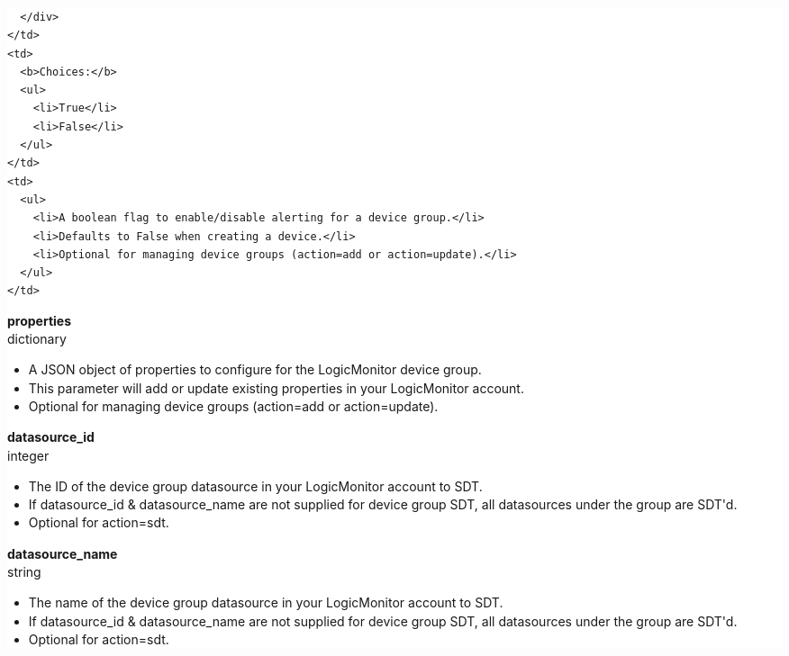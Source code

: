       </div>
    </td>
    <td>
      <b>Choices:</b>
      <ul>
        <li>True</li>
        <li>False</li>
      </ul>
    </td>
    <td>
      <ul>
        <li>A boolean flag to enable/disable alerting for a device group.</li>
        <li>Defaults to False when creating a device.</li>
        <li>Optional for managing device groups (action=add or action=update).</li>
      </ul>
    </td>
  </tr>
  <tr>
    <td colspan="1">
      <b>properties</b>
      <div>
        <span>dictionary</span>
      </div>
    </td>
    <td></td>
    <td>
      <ul>
        <li>A JSON object of properties to configure for the LogicMonitor device group.</li>
        <li>This parameter will add or update existing properties in your LogicMonitor account.</li>
        <li>Optional for managing device groups (action=add or action=update).</li>
      </ul>
    </td>
  </tr>
  <tr>
    <td colspan="1">
      <b>datasource_id</b>
      <div>
        <span>integer</span>
      </div>
    </td>
    <td></td>
    <td>
      <ul>
        <li>The ID of the device group datasource in your LogicMonitor account to SDT.</li>
        <li>If datasource_id & datasource_name are not supplied for device group SDT, all datasources under the group are SDT'd.</li>
        <li>Optional for action=sdt.</li>
      </ul>
    </td>
  </tr>
  <tr>
    <td colspan="1">
      <b>datasource_name</b>
      <div>
        <span>string</span>
      </div>
    </td>
    <td></td>
    <td>
      <ul>
        <li>The name of the device group datasource in your LogicMonitor account to SDT.</li>
        <li>If datasource_id & datasource_name are not supplied for device group SDT, all datasources under the group are SDT'd.</li>
        <li>Optional for action=sdt.</li>